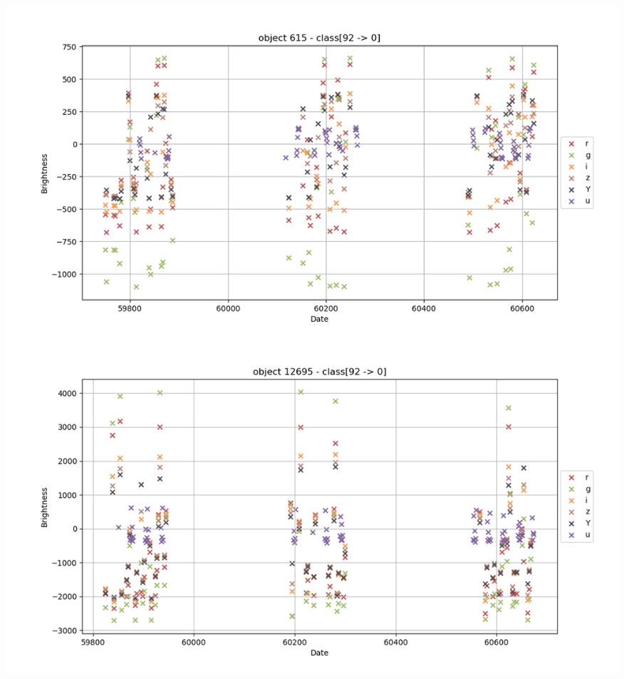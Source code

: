 ![./graphics/light_curves_cls0_object0.png](graphics/light_curves_cls0_object0.png)
![./graphics/light_curves_cls0_object1.png](graphics/light_curves_cls0_object1.png)